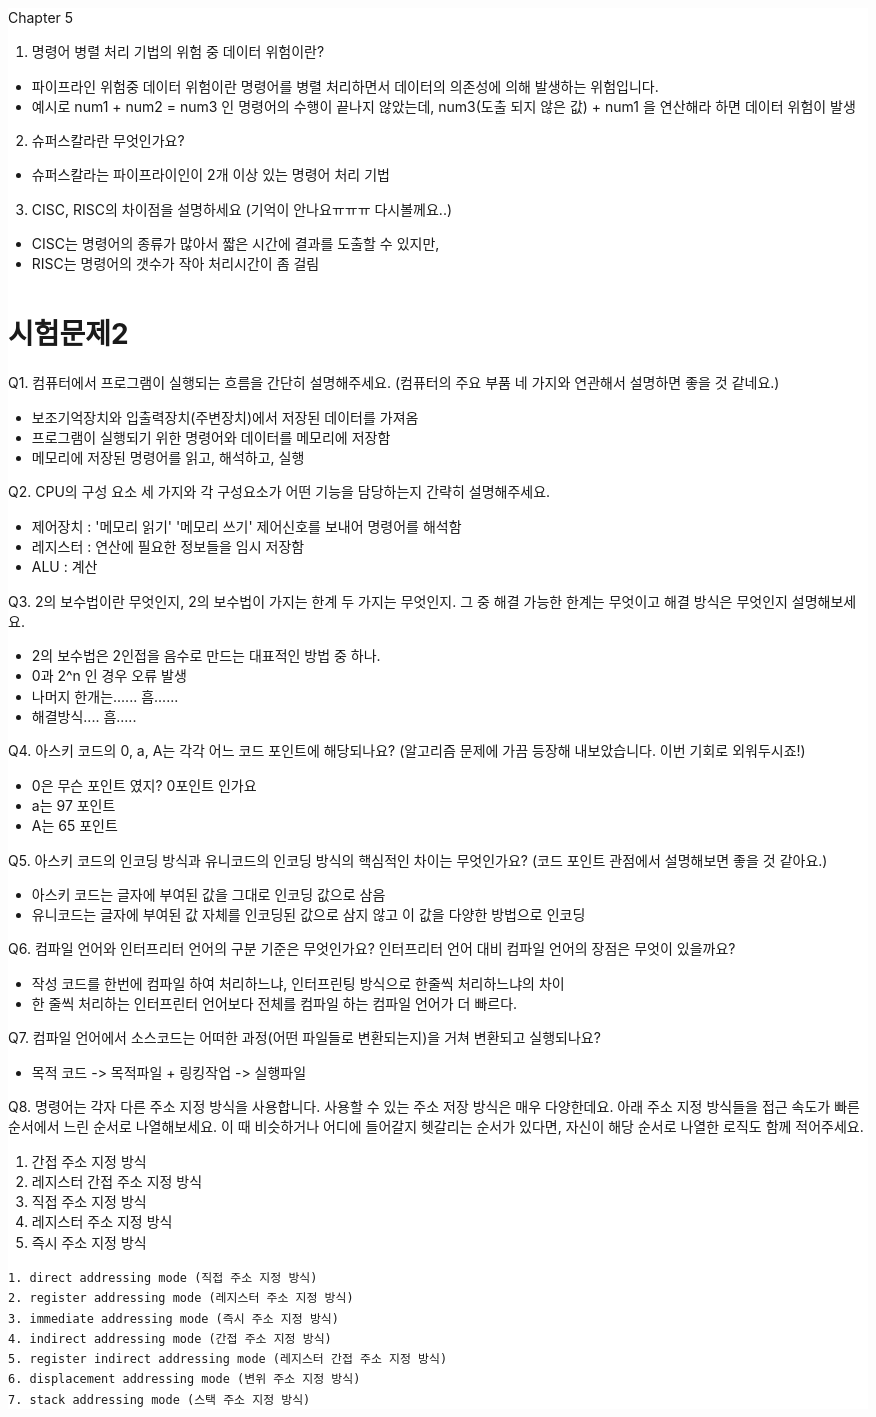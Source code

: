 Chapter 5
1. 명령어 병렬 처리 기법의 위험 중 데이터 위험이란?
- 파이프라인 위험중 데이터 위험이란 명령어를 병렬 처리하면서 데이터의 의존성에 의해 발생하는 위험입니다.
- 예시로 num1 + num2 = num3 인 명령어의 수행이 끝나지 않았는데, num3(도출 되지 않은 값) + num1 을 연산해라 하면 데이터 위험이 발생

2. 슈퍼스칼라란 무엇인가요?
- 슈퍼스칼라는 파이프라이인이 2개 이상 있는 명령어 처리 기법

3. CISC, RISC의 차이점을 설명하세요 (기억이 안나요ㅠㅠㅠ 다시볼께요..)
- CISC는 명령어의 종류가 많아서 짧은 시간에 결과를 도출할 수 있지만,
- RISC는 명령어의 갯수가 작아 처리시간이 좀 걸림


# 시험문제2
Q1. 컴퓨터에서 프로그램이 실행되는 흐름을 간단히 설명해주세요. (컴퓨터의 주요 부품 네 가지와 연관해서 설명하면 좋을 것 같네요.)
- 보조기억장치와 입출력장치(주변장치)에서 저장된 데이터를 가져옴
- 프로그램이 실행되기 위한 명령어와 데이터를 메모리에 저장함
- 메모리에 저장된 명령어를 읽고, 해석하고, 실행

Q2. CPU의 구성 요소 세 가지와 각 구성요소가 어떤 기능을 담당하는지 간략히 설명해주세요.
- 제어장치 : '메모리 읽기' '메모리 쓰기' 제어신호를 보내어 명령어를 해석함 
- 레지스터 : 연산에 필요한 정보들을 임시 저장함
- ALU : 계산

Q3. 2의 보수법이란 무엇인지, 2의 보수법이 가지는 한계 두 가지는 무엇인지. 그 중 해결 가능한 한계는 무엇이고 해결 방식은 무엇인지 설명해보세요.
- 2의 보수법은 2인접을 음수로 만드는 대표적인 방법 중 하나.
- 0과 2^n 인 경우 오류 발생
- 나머지 한개는...... 흠......
- 해결방식.... 흠.....

Q4. 아스키 코드의 0, a, A는 각각 어느 코드 포인트에 해당되나요? (알고리즘 문제에 가끔 등장해 내보았습니다. 이번 기회로 외워두시죠!)
- 0은 무슨 포인트 였지? 0포인트 인가요
- a는 97 포인트
- A는 65 포인트

Q5. 아스키 코드의 인코딩 방식과 유니코드의 인코딩 방식의 핵심적인 차이는 무엇인가요? (코드 포인트 관점에서 설명해보면 좋을 것 같아요.)
- 아스키 코드는 글자에 부여된 값을 그대로 인코딩 값으로 삼음
- 유니코드는 글자에 부여된 값 자체를 인코딩된 값으로 삼지 않고 이 값을 다양한 방법으로 인코딩

Q6. 컴파일 언어와 인터프리터 언어의 구분 기준은 무엇인가요? 인터프리터 언어 대비 컴파일 언어의 장점은 무엇이 있을까요?
- 작성 코드를 한번에 컴파일 하여 처리하느냐, 인터프린팅 방식으로 한줄씩 처리하느냐의 차이
- 한 줄씩 처리하는 인터프린터 언어보다 전체를 컴파일 하는 컴파일 언어가 더 빠르다.

Q7. 컴파일 언어에서 소스코드는 어떠한 과정(어떤 파일들로 변환되는지)을 거쳐 변환되고 실행되나요?
- 목적 코드 -> 목적파일 + 링킹작업 -> 실행파일

Q8. 명령어는 각자 다른 주소 지정 방식을 사용합니다. 사용할 수 있는 주소 저장 방식은 매우 다양한데요. 아래 주소 지정 방식들을 접근 속도가 빠른 순서에서 느린 순서로 나열해보세요. 이 때 비슷하거나 어디에 들어갈지 헷갈리는 순서가 있다면, 자신이 해당 순서로 나열한 로직도 함께 적어주세요.
1. 간접 주소 지정 방식
2. 레지스터 간접 주소 지정 방식
3. 직접 주소 지정 방식
4. 레지스터 주소 지정 방식
5. 즉시 주소 지정 방식

```
1. direct addressing mode (직접 주소 지정 방식)
2. register addressing mode (레지스터 주소 지정 방식)
3. immediate addressing mode (즉시 주소 지정 방식)
4. indirect addressing mode (간접 주소 지정 방식)
5. register indirect addressing mode (레지스터 간접 주소 지정 방식)
6. displacement addressing mode (변위 주소 지정 방식)
7. stack addressing mode (스택 주소 지정 방식)
```
